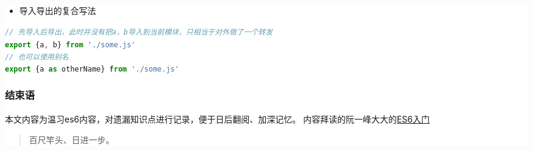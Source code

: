 * 导入导出的复合写法

```js
// 先导入后导出，此时并没有把a，b导入到当前模块，只相当于对外做了一个转发
export {a, b} from './some.js'
// 也可以使用别名
export {a as otherName} from './some.js' 
```

### 结束语

本文内容为温习es6内容，对遗漏知识点进行记录，便于日后翻阅、加深记忆。
内容拜读的阮一峰大大的[ES6入门](http://es6.ruanyifeng.com/)

> 百尺竿头、日进一步。